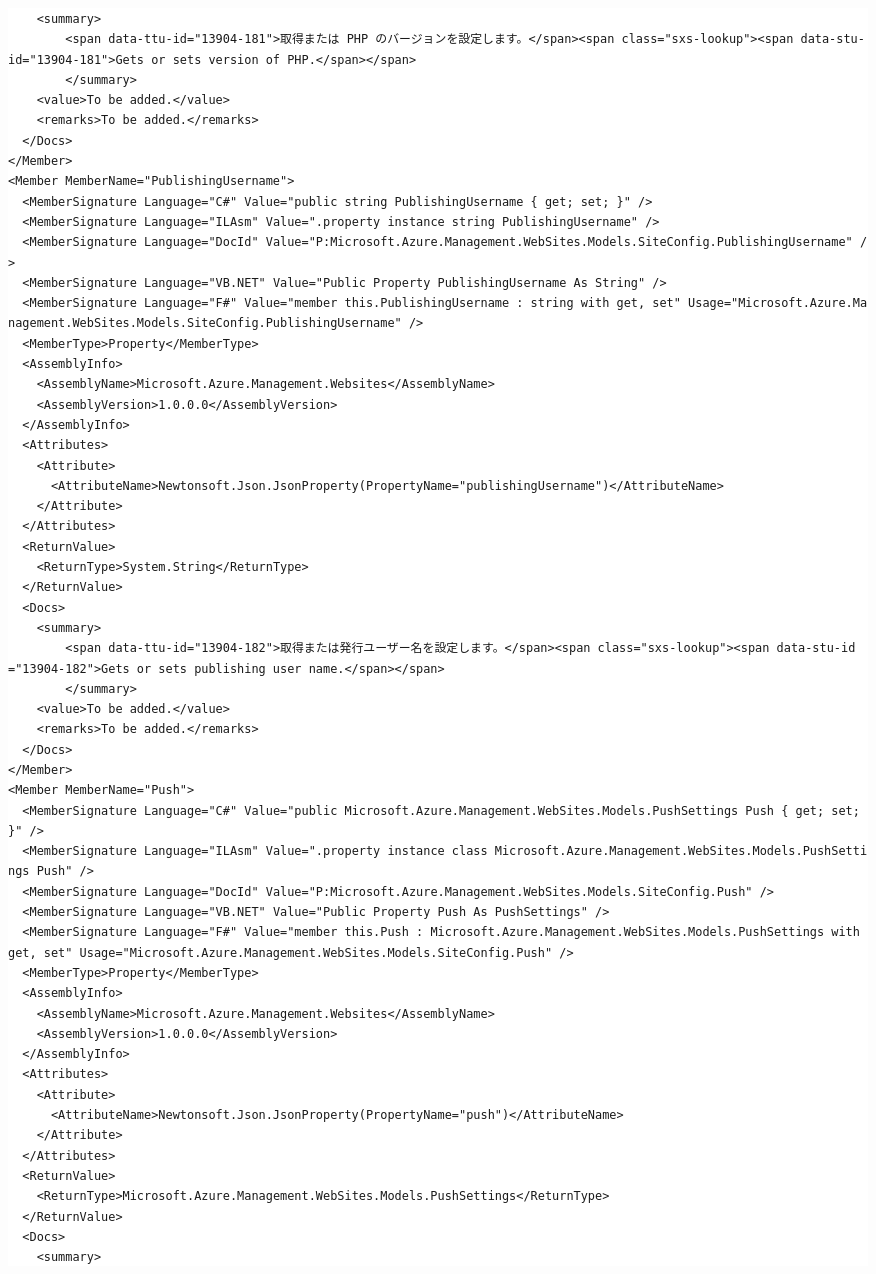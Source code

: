        <summary>
            <span data-ttu-id="13904-181">取得または PHP のバージョンを設定します。</span><span class="sxs-lookup"><span data-stu-id="13904-181">Gets or sets version of PHP.</span></span>
            </summary>
        <value>To be added.</value>
        <remarks>To be added.</remarks>
      </Docs>
    </Member>
    <Member MemberName="PublishingUsername">
      <MemberSignature Language="C#" Value="public string PublishingUsername { get; set; }" />
      <MemberSignature Language="ILAsm" Value=".property instance string PublishingUsername" />
      <MemberSignature Language="DocId" Value="P:Microsoft.Azure.Management.WebSites.Models.SiteConfig.PublishingUsername" />
      <MemberSignature Language="VB.NET" Value="Public Property PublishingUsername As String" />
      <MemberSignature Language="F#" Value="member this.PublishingUsername : string with get, set" Usage="Microsoft.Azure.Management.WebSites.Models.SiteConfig.PublishingUsername" />
      <MemberType>Property</MemberType>
      <AssemblyInfo>
        <AssemblyName>Microsoft.Azure.Management.Websites</AssemblyName>
        <AssemblyVersion>1.0.0.0</AssemblyVersion>
      </AssemblyInfo>
      <Attributes>
        <Attribute>
          <AttributeName>Newtonsoft.Json.JsonProperty(PropertyName="publishingUsername")</AttributeName>
        </Attribute>
      </Attributes>
      <ReturnValue>
        <ReturnType>System.String</ReturnType>
      </ReturnValue>
      <Docs>
        <summary>
            <span data-ttu-id="13904-182">取得または発行ユーザー名を設定します。</span><span class="sxs-lookup"><span data-stu-id="13904-182">Gets or sets publishing user name.</span></span>
            </summary>
        <value>To be added.</value>
        <remarks>To be added.</remarks>
      </Docs>
    </Member>
    <Member MemberName="Push">
      <MemberSignature Language="C#" Value="public Microsoft.Azure.Management.WebSites.Models.PushSettings Push { get; set; }" />
      <MemberSignature Language="ILAsm" Value=".property instance class Microsoft.Azure.Management.WebSites.Models.PushSettings Push" />
      <MemberSignature Language="DocId" Value="P:Microsoft.Azure.Management.WebSites.Models.SiteConfig.Push" />
      <MemberSignature Language="VB.NET" Value="Public Property Push As PushSettings" />
      <MemberSignature Language="F#" Value="member this.Push : Microsoft.Azure.Management.WebSites.Models.PushSettings with get, set" Usage="Microsoft.Azure.Management.WebSites.Models.SiteConfig.Push" />
      <MemberType>Property</MemberType>
      <AssemblyInfo>
        <AssemblyName>Microsoft.Azure.Management.Websites</AssemblyName>
        <AssemblyVersion>1.0.0.0</AssemblyVersion>
      </AssemblyInfo>
      <Attributes>
        <Attribute>
          <AttributeName>Newtonsoft.Json.JsonProperty(PropertyName="push")</AttributeName>
        </Attribute>
      </Attributes>
      <ReturnValue>
        <ReturnType>Microsoft.Azure.Management.WebSites.Models.PushSettings</ReturnType>
      </ReturnValue>
      <Docs>
        <summary>